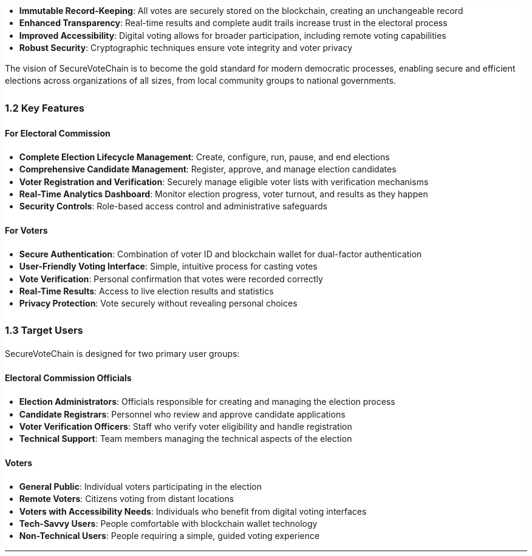 - **Immutable Record-Keeping**: All votes are securely stored on the blockchain, creating an unchangeable record
- **Enhanced Transparency**: Real-time results and complete audit trails increase trust in the electoral process
- **Improved Accessibility**: Digital voting allows for broader participation, including remote voting capabilities
- **Robust Security**: Cryptographic techniques ensure vote integrity and voter privacy

The vision of SecureVoteChain is to become the gold standard for modern democratic processes, enabling secure and efficient elections across organizations of all sizes, from local community groups to national governments.

### 1.2 Key Features

#### For Electoral Commission

- **Complete Election Lifecycle Management**: Create, configure, run, pause, and end elections
- **Comprehensive Candidate Management**: Register, approve, and manage election candidates
- **Voter Registration and Verification**: Securely manage eligible voter lists with verification mechanisms
- **Real-Time Analytics Dashboard**: Monitor election progress, voter turnout, and results as they happen
- **Security Controls**: Role-based access control and administrative safeguards

#### For Voters

- **Secure Authentication**: Combination of voter ID and blockchain wallet for dual-factor authentication
- **User-Friendly Voting Interface**: Simple, intuitive process for casting votes
- **Vote Verification**: Personal confirmation that votes were recorded correctly
- **Real-Time Results**: Access to live election results and statistics
- **Privacy Protection**: Vote securely without revealing personal choices

### 1.3 Target Users

SecureVoteChain is designed for two primary user groups:

#### Electoral Commission Officials

- **Election Administrators**: Officials responsible for creating and managing the election process
- **Candidate Registrars**: Personnel who review and approve candidate applications
- **Voter Verification Officers**: Staff who verify voter eligibility and handle registration
- **Technical Support**: Team members managing the technical aspects of the election

#### Voters

- **General Public**: Individual voters participating in the election
- **Remote Voters**: Citizens voting from distant locations
- **Voters with Accessibility Needs**: Individuals who benefit from digital voting interfaces
- **Tech-Savvy Users**: People comfortable with blockchain wallet technology
- **Non-Technical Users**: People requiring a simple, guided voting experience

---

